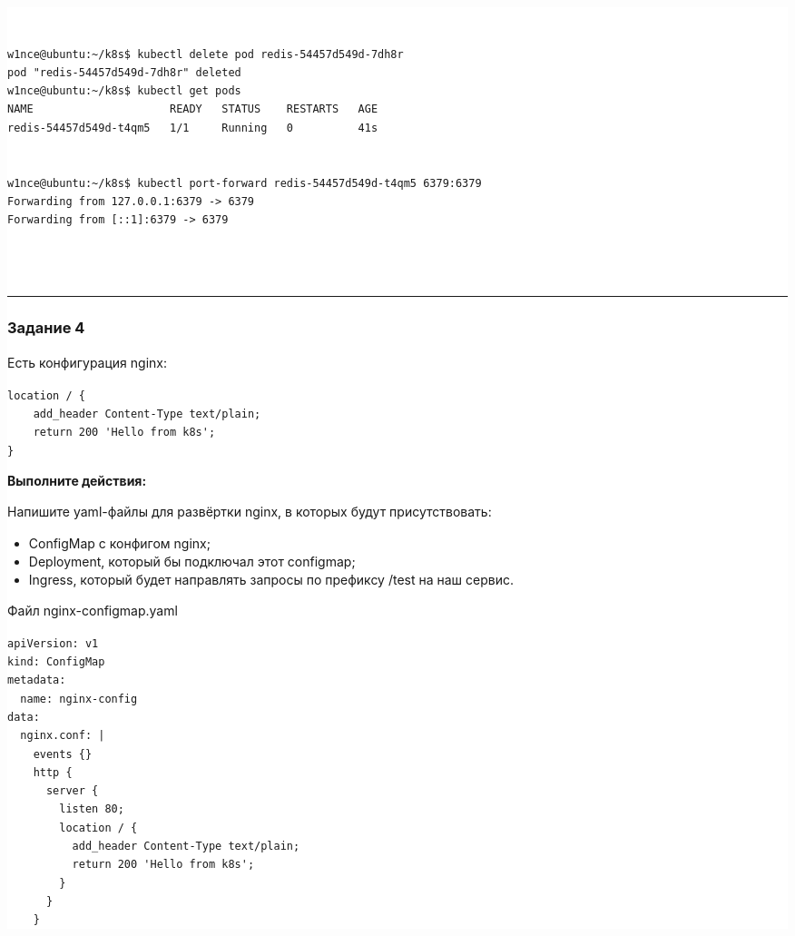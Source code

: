 ```


w1nce@ubuntu:~/k8s$ kubectl delete pod redis-54457d549d-7dh8r
pod "redis-54457d549d-7dh8r" deleted
w1nce@ubuntu:~/k8s$ kubectl get pods
NAME                     READY   STATUS    RESTARTS   AGE
redis-54457d549d-t4qm5   1/1     Running   0          41s


w1nce@ubuntu:~/k8s$ kubectl port-forward redis-54457d549d-t4qm5 6379:6379
Forwarding from 127.0.0.1:6379 -> 6379
Forwarding from [::1]:6379 -> 6379




```

---

### Задание 4

Есть конфигурация nginx:

```
location / {
    add_header Content-Type text/plain;
    return 200 'Hello from k8s';
}
```

**Выполните действия:**

Напишите yaml-файлы для развёртки nginx, в которых будут присутствовать:

 - ConfigMap с конфигом nginx;
 - Deployment, который бы подключал этот configmap;
 - Ingress, который будет направлять запросы по префиксу /test на наш сервис.


Файл nginx-configmap.yaml
```
apiVersion: v1
kind: ConfigMap
metadata:
  name: nginx-config
data:
  nginx.conf: |
    events {}
    http {
      server {
        listen 80;
        location / {
          add_header Content-Type text/plain;
          return 200 'Hello from k8s';
        }
      }
    }
```
